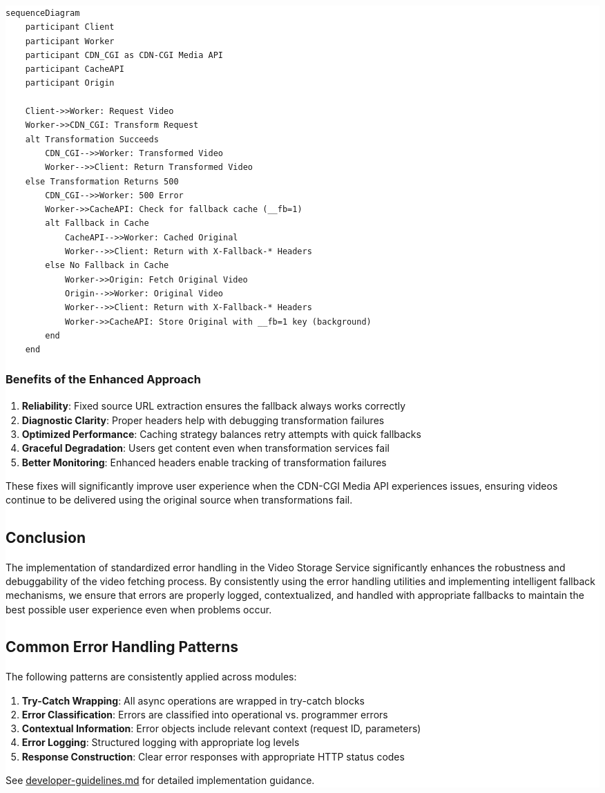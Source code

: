```mermaid
sequenceDiagram
    participant Client
    participant Worker
    participant CDN_CGI as CDN-CGI Media API
    participant CacheAPI
    participant Origin
    
    Client->>Worker: Request Video
    Worker->>CDN_CGI: Transform Request
    alt Transformation Succeeds
        CDN_CGI-->>Worker: Transformed Video
        Worker-->>Client: Return Transformed Video
    else Transformation Returns 500
        CDN_CGI-->>Worker: 500 Error
        Worker->>CacheAPI: Check for fallback cache (__fb=1)
        alt Fallback in Cache
            CacheAPI-->>Worker: Cached Original
            Worker-->>Client: Return with X-Fallback-* Headers
        else No Fallback in Cache
            Worker->>Origin: Fetch Original Video
            Origin-->>Worker: Original Video
            Worker-->>Client: Return with X-Fallback-* Headers
            Worker->>CacheAPI: Store Original with __fb=1 key (background)
        end
    end
```

### Benefits of the Enhanced Approach

1. **Reliability**: Fixed source URL extraction ensures the fallback always works correctly
2. **Diagnostic Clarity**: Proper headers help with debugging transformation failures
3. **Optimized Performance**: Caching strategy balances retry attempts with quick fallbacks
4. **Graceful Degradation**: Users get content even when transformation services fail
5. **Better Monitoring**: Enhanced headers enable tracking of transformation failures

These fixes will significantly improve user experience when the CDN-CGI Media API experiences issues, ensuring videos continue to be delivered using the original source when transformations fail.

## Conclusion

The implementation of standardized error handling in the Video Storage Service significantly enhances the robustness and debuggability of the video fetching process. By consistently using the error handling utilities and implementing intelligent fallback mechanisms, we ensure that errors are properly logged, contextualized, and handled with appropriate fallbacks to maintain the best possible user experience even when problems occur.

## Common Error Handling Patterns

The following patterns are consistently applied across modules:

1. **Try-Catch Wrapping**: All async operations are wrapped in try-catch blocks
2. **Error Classification**: Errors are classified into operational vs. programmer errors
3. **Contextual Information**: Error objects include relevant context (request ID, parameters)
4. **Error Logging**: Structured logging with appropriate log levels
5. **Response Construction**: Clear error responses with appropriate HTTP status codes

See [developer-guidelines.md](./developer-guidelines.md) for detailed implementation guidance.
